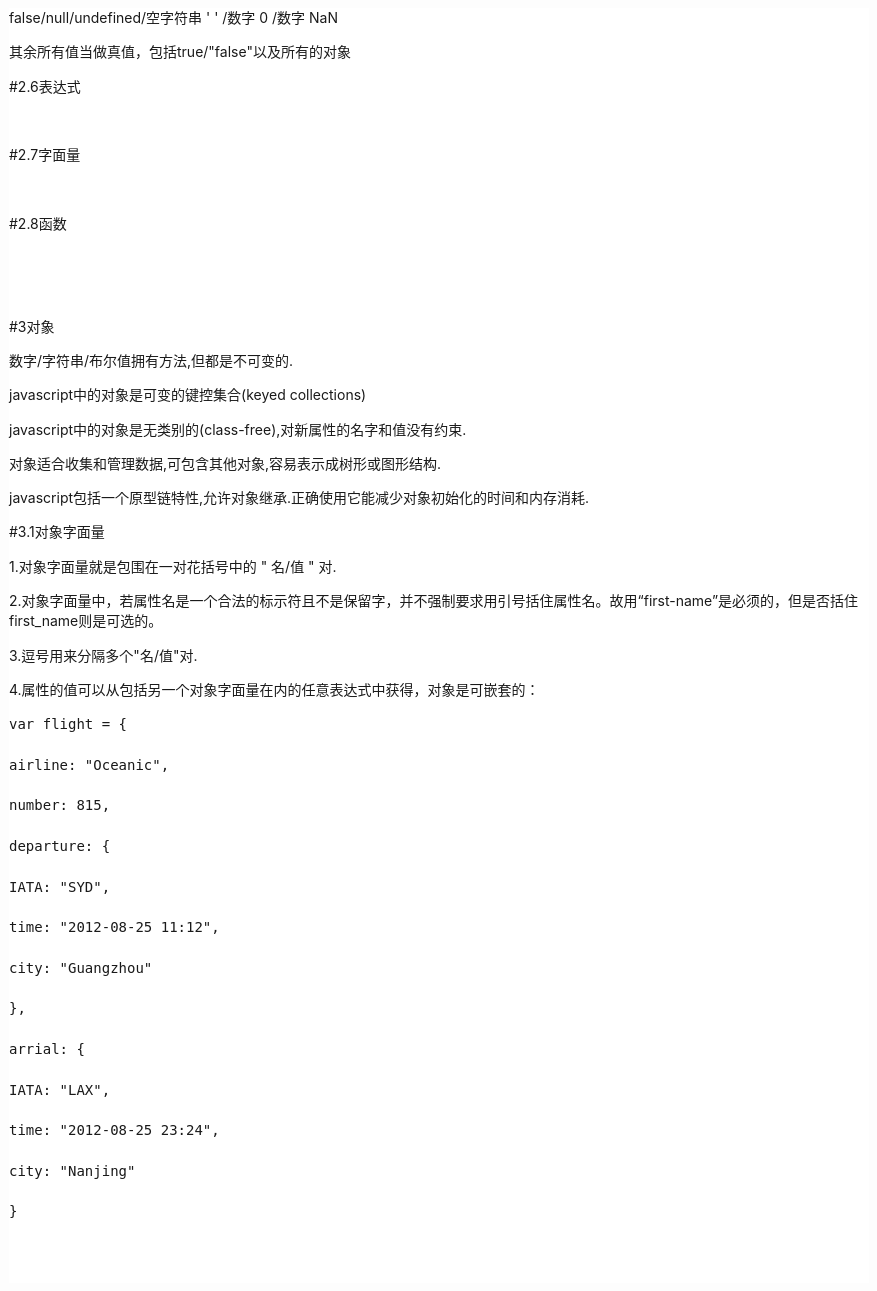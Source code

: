 false/null/undefined/空字符串 ' ' /数字 0 /数字 NaN

其余所有值当做真值，包括true/"false"以及所有的对象

#2.6表达式

&nbsp;

#2.7字面量

&nbsp;

#2.8函数

&nbsp;

&nbsp;

#3对象

数字/字符串/布尔值拥有方法,但都是不可变的.

javascript中的对象是可变的键控集合(keyed collections)

javascript中的对象是无类别的(class-free),对新属性的名字和值没有约束.

对象适合收集和管理数据,可包含其他对象,容易表示成树形或图形结构.

javascript包括一个原型链特性,允许对象继承.正确使用它能减少对象初始化的时间和内存消耗.

#3.1对象字面量

1.对象字面量就是包围在一对花括号中的 " 名/值 " 对.

2.对象字面量中，若属性名是一个合法的标示符且不是保留字，并不强制要求用引号括住属性名。故用“first-name”是必须的，但是否括住first_name则是可选的。

3.逗号用来分隔多个"名/值"对.

4.属性的值可以从包括另一个对象字面量在内的任意表达式中获得，对象是可嵌套的：
<pre class="brush:javascript">var flight = {

airline: "Oceanic",

number: 815,

departure: {

IATA: "SYD",

time: "2012-08-25 11:12",

city: "Guangzhou"

},

arrial: {

IATA: "LAX",

time: "2012-08-25 23:24",

city: "Nanjing"

}
